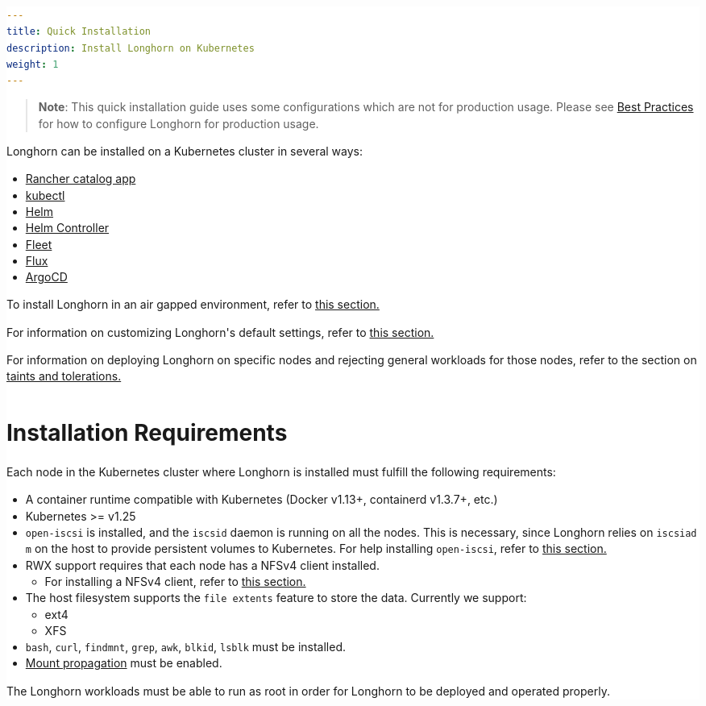 ```yaml
---
title: Quick Installation
description: Install Longhorn on Kubernetes
weight: 1
---
```


> **Note**: This quick installation guide uses some configurations which are not for production usage.
> Please see [Best Practices](../../best-practices/) for how to configure Longhorn for production usage.

Longhorn can be installed on a Kubernetes cluster in several ways:

- [Rancher catalog app](./install-with-rancher)
- [kubectl](./install-with-kubectl/)
- [Helm](./install-with-helm/)
- [Helm Controller](./install-with-helm-controller/)
- [Fleet](./install-with-fleet/)
- [Flux](./install-with-flux/)
- [ArgoCD](./install-with-argocd/)

To install Longhorn in an air gapped environment, refer to [this section.](../install/airgap)

For information on customizing Longhorn's default settings, refer to [this section.](../../advanced-resources/deploy/customizing-default-settings)

For information on deploying Longhorn on specific nodes and rejecting general workloads for those nodes, refer to the section on [taints and tolerations.](../../advanced-resources/deploy/taint-toleration)

# Installation Requirements

Each node in the Kubernetes cluster where Longhorn is installed must fulfill the following requirements:

-  A container runtime compatible with Kubernetes (Docker v1.13+, containerd v1.3.7+, etc.)
-  Kubernetes >= v1.25
-  `open-iscsi` is installed, and the `iscsid` daemon is running on all the nodes. This is necessary, since Longhorn relies on `iscsiadm` on the host to provide persistent volumes to Kubernetes. For help installing `open-iscsi`, refer to [this section.](#installing-open-iscsi)
-  RWX support requires that each node has a NFSv4 client installed.
    - For installing a NFSv4 client, refer to [this section.](#installing-nfsv4-client)
- The host filesystem supports the `file extents` feature to store the data. Currently we support:
    - ext4
    - XFS
- `bash`, `curl`, `findmnt`, `grep`, `awk`, `blkid`, `lsblk` must be installed.
- [Mount propagation](https://kubernetes-csi.github.io/docs/deploying.html#enabling-mount-propagation) must be enabled.

The Longhorn workloads must be able to run as root in order for Longhorn to be deployed and operated properly.
